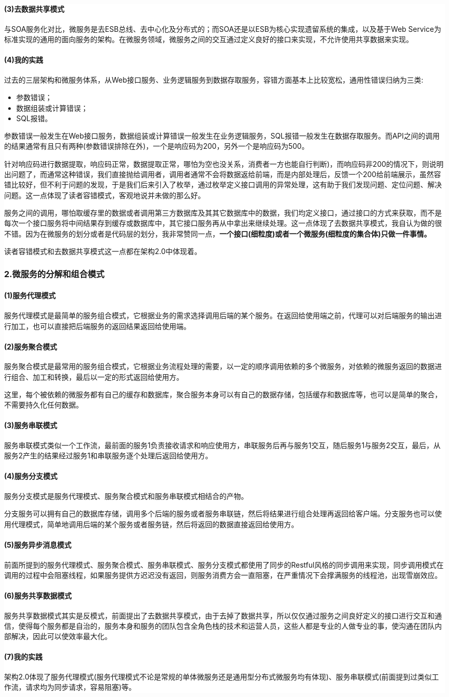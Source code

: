 #### (3)去数据共享模式
与SOA服务化对比，微服务是去ESB总线、去中心化及分布式的；而SOA还是以ESB为核心实现遗留系统的集成，以及基于Web Service为标准实现的通用的面向服务的架构。在微服务领域，微服务之间的交互通过定义良好的接口来实现，不允许使用共享数据来实现。


#### (4)我的实践
过去的三层架构和微服务体系，从Web接口服务、业务逻辑服务到数据存取服务，容错方面基本上比较宽松，通用性错误归纳为三类:

- 参数错误；
- 数据组装或计算错误；
- SQL报错。

参数错误一般发生在Web接口服务，数据组装或计算错误一般发生在业务逻辑服务，SQL报错一般发生在数据存取服务。而API之间的调用的结果通常有且只有两种(参数错误排除在外)，一个是响应码为200，另外一个是响应码为500。

针对响应码进行数据提取，响应码正常，数据提取正常，哪怕为空也没关系，消费者一方也能自行判断)，而响应码非200的情况下，则说明出问题了，而通常这种错误，我们直接抛给调用者，调用者通常不会将数据返给前端，而是内部处理后，反馈一个200给前端展示，虽然容错比较好，但不利于问题的发现，于是我们后来引入了枚举，通过枚举定义接口调用的异常处理，这有助于我们发现问题、定位问题、解决问题。这一点体现了读者容错模式，客观地说并未做的那么好。

服务之间的调用，哪怕取缓存里的数据或者调用第三方数据库及其其它数据库中的数据，我们均定义接口，通过接口的方式来获取，而不是每次一个接口服务将中间结果存到缓存或数据库中，其它接口服务再从中拿出来继续处理。这一点体现了去数据共享模式，我自认为做的很不错。因为在微服务的划分或者是代码层的划分，我非常赞同一点，**一个接口(细粒度)或者一个微服务(细粒度的集合体)只做一件事情。**

读者容错模式和去数据共享模式这一点都在架构2.0中体现着。


### 2.微服务的分解和组合模式

#### (1)服务代理模式
服务代理模式是最简单的服务组合模式，它根据业务的需求选择调用后端的某个服务。在返回给使用端之前，代理可以对后端服务的输出进行加工，也可以直接把后端服务的返回结果返回给使用端。

#### (2)服务聚合模式
服务聚合模式是最常用的服务组合模式，它根据业务流程处理的需要，以一定的顺序调用依赖的多个微服务，对依赖的微服务返回的数据进行组合、加工和转换，最后以一定的形式返回给使用方。

这里，每个被依赖的微服务都有自己的缓存和数据库，聚合服务本身可以有自己的数据存储，包括缓存和数据库等，也可以是简单的聚合，不需要持久化任何数据。


#### (3)服务串联模式
服务串联模式类似一个工作流，最前面的服务1负责接收请求和响应使用方，串联服务后再与服务1交互，随后服务1与服务2交互，最后，从服务2产生的结果经过服务1和串联服务逐个处理后返回给使用方。

#### (4)服务分支模式
服务分支模式是服务代理模式、服务聚合模式和服务串联模式相结合的产物。

分支服务可以拥有自己的数据库存储，调用多个后端的服务或者服务串联链，然后将结果进行组合处理再返回给客户端。分支服务也可以使用代理模式，简单地调用后端的某个服务或者服务链，然后将返回的数据直接返回给使用方。


#### (5)服务异步消息模式
前面所提到的服务代理模式、服务聚合模式、服务串联模式、服务分支模式都使用了同步的Restful风格的同步调用来实现，同步调用模式在调用的过程中会阻塞线程，如果服务提供方迟迟没有返回，则服务消费方会一直阻塞，在严重情况下会撑满服务的线程池，出现雪崩效应。

#### (6)服务共享数据模式
服务共享数据模式其实是反模式，前面提出了去数据共享模式，由于去掉了数据共享，所以仅仅通过服务之间良好定义的接口进行交互和通信，使得每个服务都是自治的，服务本身和服务的团队包含全角色栈的技术和运营人员，这些人都是专业的人做专业的事，使沟通在团队内部解决，因此可以使效率最大化。

#### (7)我的实践
架构2.0体现了服务代理模式(服务代理模式不论是常规的单体微服务还是通用型分布式微服务均有体现)、服务串联模式(前面提到过类似工作流，请求均为同步请求，容易阻塞)等。
